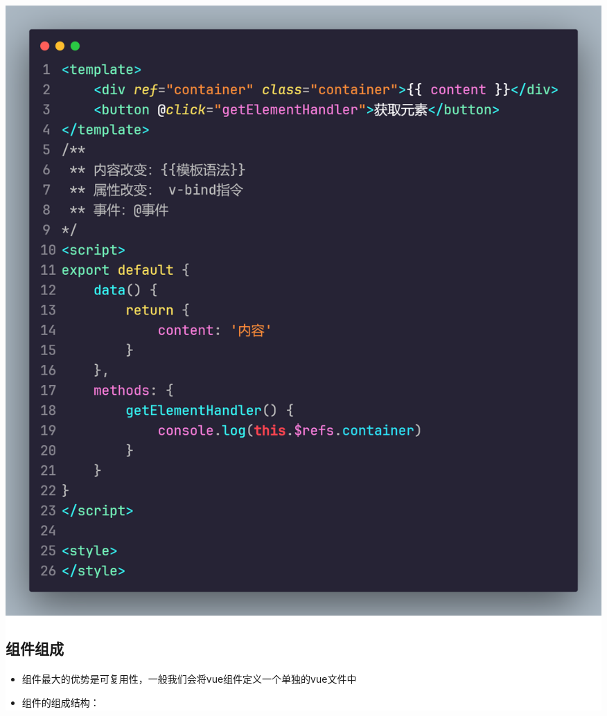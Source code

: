   ![image-20240410160218030](./VUE.assets/image-20240410160218030.png)

## 组件组成

+ 组件最大的优势是可复用性，一般我们会将vue组件定义一个单独的vue文件中

+ 组件的组成结构：
